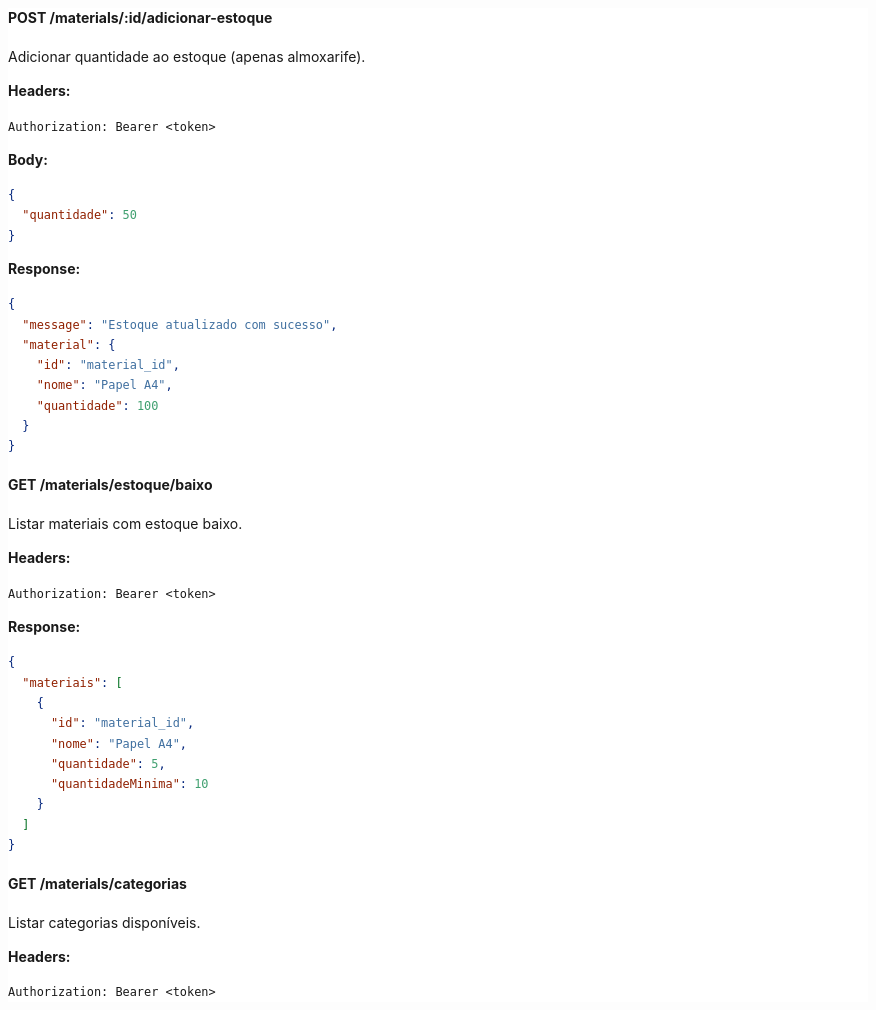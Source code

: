 #### POST /materials/:id/adicionar-estoque
Adicionar quantidade ao estoque (apenas almoxarife).

**Headers:**
```
Authorization: Bearer <token>
```

**Body:**
```json
{
  "quantidade": 50
}
```

**Response:**
```json
{
  "message": "Estoque atualizado com sucesso",
  "material": {
    "id": "material_id",
    "nome": "Papel A4",
    "quantidade": 100
  }
}
```

#### GET /materials/estoque/baixo
Listar materiais com estoque baixo.

**Headers:**
```
Authorization: Bearer <token>
```

**Response:**
```json
{
  "materiais": [
    {
      "id": "material_id",
      "nome": "Papel A4",
      "quantidade": 5,
      "quantidadeMinima": 10
    }
  ]
}
```

#### GET /materials/categorias
Listar categorias disponíveis.

**Headers:**
```
Authorization: Bearer <token>
```
